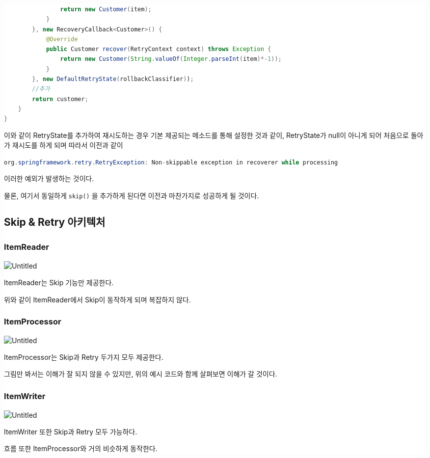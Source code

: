 ```java
                return new Customer(item);
            }
        }, new RecoveryCallback<Customer>() {
            @Override
            public Customer recover(RetryContext context) throws Exception {
                return new Customer(String.valueOf(Integer.parseInt(item)*-1));
            }
        }, new DefaultRetryState(rollbackClassifier));
        //추가
        return customer;
    }
}
```

이와 같이 RetryState를 추가하여 재시도하는 경우 기본 제공되는 메소드를 통해 설정한 것과 같이, RetryState가 null이 아니게 되어 처음으로 돌아가 재시도를 하게 되며 따라서 이전과 같이

```java
org.springframework.retry.RetryException: Non-skippable exception in recoverer while processing
```

이러한 예외가 발생하는 것이다.

물론, 여기서 동일하게 `skip()` 을 추가하게 된다면 이전과 마찬가지로 성공하게 될 것이다.

## Skip & Retry 아키텍처

### ItemReader

![Untitled](/static/images/batch/batch57.png)

ItemReader는 Skip 기능만 제공한다.

위와 같이 ItemReader에서 Skip이 동작하게 되며 복잡하지 않다.

### ItemProcessor

![Untitled](/static/images/batch/batch58.png)

ItemProcessor는 Skip과 Retry 두가지 모두 제공한다.

그림만 봐서는 이해가 잘 되지 않을 수 있지만, 위의 예시 코드와 함께 살펴보면 이해가 갈 것이다.

### ItemWriter

![Untitled](/static/images/batch/batch59.png)

ItemWriter 또한 Skip과 Retry 모두 가능하다.

흐름 또한 ItemProcessor와 거의 비슷하게 동작한다.
